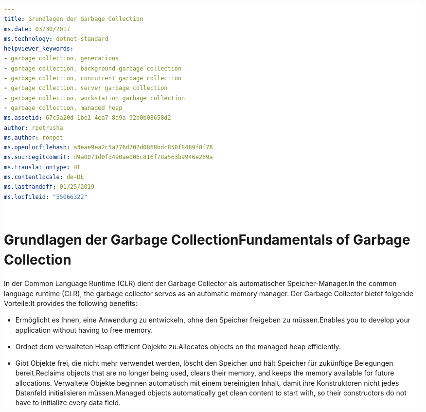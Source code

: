 ```yaml
---
title: Grundlagen der Garbage Collection
ms.date: 03/30/2017
ms.technology: dotnet-standard
helpviewer_keywords:
- garbage collection, generations
- garbage collection, background garbage collection
- garbage collection, concurrent garbage collection
- garbage collection, server garbage collection
- garbage collection, workstation garbage collection
- garbage collection, managed heap
ms.assetid: 67c5a20d-1be1-4ea7-8a9a-92b0b08658d2
author: rpetrusha
ms.author: ronpet
ms.openlocfilehash: a3eae9ea2c5a776d702d0868bdc858f8489f8f78
ms.sourcegitcommit: d9a0071d0fd490ae006c816f78a563b9946e269a
ms.translationtype: HT
ms.contentlocale: de-DE
ms.lasthandoff: 01/25/2019
ms.locfileid: "55066322"
---
```

# <a name="fundamentals-of-garbage-collection"></a><span data-ttu-id="fd50b-102">Grundlagen der Garbage Collection</span><span class="sxs-lookup"><span data-stu-id="fd50b-102">Fundamentals of Garbage Collection</span></span>
<a name="top"></a> <span data-ttu-id="fd50b-103">In der Common Language Runtime (CLR) dient der Garbage Collector als automatischer Speicher-Manager.</span><span class="sxs-lookup"><span data-stu-id="fd50b-103">In the common language runtime (CLR), the garbage collector serves as an automatic memory manager.</span></span> <span data-ttu-id="fd50b-104">Der Garbage Collector bietet folgende Vorteile:</span><span class="sxs-lookup"><span data-stu-id="fd50b-104">It provides the following benefits:</span></span>  
  
-   <span data-ttu-id="fd50b-105">Ermöglicht es Ihnen, eine Anwendung zu entwickeln, ohne den Speicher freigeben zu müssen.</span><span class="sxs-lookup"><span data-stu-id="fd50b-105">Enables you to develop your application without having to free memory.</span></span>  
  
-   <span data-ttu-id="fd50b-106">Ordnet dem verwalteten Heap effizient Objekte zu.</span><span class="sxs-lookup"><span data-stu-id="fd50b-106">Allocates objects on the managed heap efficiently.</span></span>  
  
-   <span data-ttu-id="fd50b-107">Gibt Objekte frei, die nicht mehr verwendet werden, löscht den Speicher und hält Speicher für zukünftige Belegungen bereit.</span><span class="sxs-lookup"><span data-stu-id="fd50b-107">Reclaims objects that are no longer being used, clears their memory, and keeps the memory available for future allocations.</span></span> <span data-ttu-id="fd50b-108">Verwaltete Objekte beginnen automatisch mit einem bereinigten Inhalt, damit ihre Konstruktoren nicht jedes Datenfeld initialisieren müssen.</span><span class="sxs-lookup"><span data-stu-id="fd50b-108">Managed objects automatically get clean content to start with, so their constructors do not have to initialize every data field.</span></span>  
  